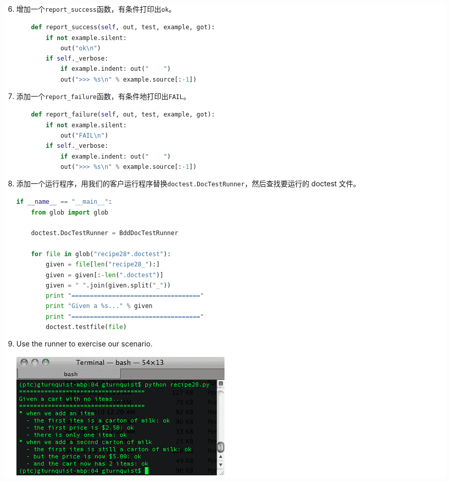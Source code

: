 6.  增加一个`report_success`函数，有条件打印出`ok`。

    ```py
        def report_success(self, out, test, example, got):
            if not example.silent:
                out("ok\n")
            if self._verbose:
                if example.indent: out("    ")
                out(">>> %s\n" % example.source[:-1])
    ```

7.  添加一个`report_failure`函数，有条件地打印出`FAIL`。

    ```py
        def report_failure(self, out, test, example, got):
            if not example.silent:
                out("FAIL\n")
            if self._verbose:
                if example.indent: out("    ")
                out(">>> %s\n" % example.source[:-1])
    ```

8.  添加一个运行程序，用我们的客户运行程序替换`doctest.DocTestRunner`，然后查找要运行的 doctest 文件。

    ```py
    if __name__ == "__main__":
        from glob import glob

        doctest.DocTestRunner = BddDocTestRunner

        for file in glob("recipe28*.doctest"):
            given = file[len("recipe28_"):]
            given = given[:-len(".doctest")]
            given = " ".join(given.split("_"))
            print "==================================="
            print "Given a %s..." % given
            print "==================================="
            doctest.testfile(file)
    ```

9.  Use the runner to exercise our scenario.

    ![How to do it...](img/4668_04_06.jpg)

